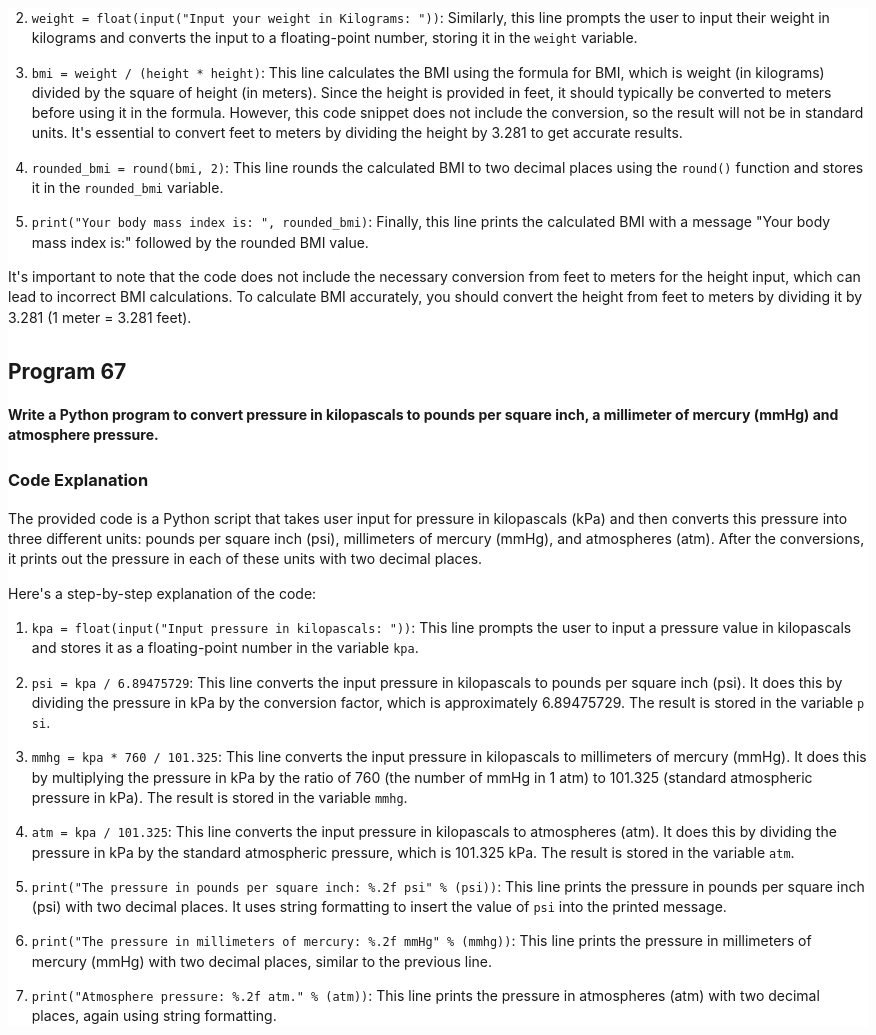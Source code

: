 2. `weight = float(input("Input your weight in Kilograms: "))`: Similarly, this line prompts the user to input their weight in kilograms and converts the input to a floating-point number, storing it in the `weight` variable.

3. `bmi = weight / (height * height)`: This line calculates the BMI using the formula for BMI, which is weight (in kilograms) divided by the square of height (in meters). Since the height is provided in feet, it should typically be converted to meters before using it in the formula. However, this code snippet does not include the conversion, so the result will not be in standard units. It's essential to convert feet to meters by dividing the height by 3.281 to get accurate results.

4. `rounded_bmi = round(bmi, 2)`: This line rounds the calculated BMI to two decimal places using the `round()` function and stores it in the `rounded_bmi` variable.

5. `print("Your body mass index is: ", rounded_bmi)`: Finally, this line prints the calculated BMI with a message "Your body mass index is:" followed by the rounded BMI value.

It's important to note that the code does not include the necessary conversion from feet to meters for the height input, which can lead to incorrect BMI calculations. To calculate BMI accurately, you should convert the height from feet to meters by dividing it by 3.281 (1 meter = 3.281 feet).

## Program 67
**Write a Python program to convert pressure in kilopascals to pounds per square inch, a millimeter of mercury (mmHg) and atmosphere pressure.**

### Code Explanation
The provided code is a Python script that takes user input for pressure in kilopascals (kPa) and then converts this pressure into three different units: pounds per square inch (psi), millimeters of mercury (mmHg), and atmospheres (atm). After the conversions, it prints out the pressure in each of these units with two decimal places.

Here's a step-by-step explanation of the code:

1. `kpa = float(input("Input pressure in kilopascals: "))`: This line prompts the user to input a pressure value in kilopascals and stores it as a floating-point number in the variable `kpa`.

2. `psi = kpa / 6.89475729`: This line converts the input pressure in kilopascals to pounds per square inch (psi). It does this by dividing the pressure in kPa by the conversion factor, which is approximately 6.89475729. The result is stored in the variable `psi`.

3. `mmhg = kpa * 760 / 101.325`: This line converts the input pressure in kilopascals to millimeters of mercury (mmHg). It does this by multiplying the pressure in kPa by the ratio of 760 (the number of mmHg in 1 atm) to 101.325 (standard atmospheric pressure in kPa). The result is stored in the variable `mmhg`.

4. `atm = kpa / 101.325`: This line converts the input pressure in kilopascals to atmospheres (atm). It does this by dividing the pressure in kPa by the standard atmospheric pressure, which is 101.325 kPa. The result is stored in the variable `atm`.

5. `print("The pressure in pounds per square inch: %.2f psi" % (psi))`: This line prints the pressure in pounds per square inch (psi) with two decimal places. It uses string formatting to insert the value of `psi` into the printed message.

6. `print("The pressure in millimeters of mercury: %.2f mmHg" % (mmhg))`: This line prints the pressure in millimeters of mercury (mmHg) with two decimal places, similar to the previous line.

7. `print("Atmosphere pressure: %.2f atm." % (atm))`: This line prints the pressure in atmospheres (atm) with two decimal places, again using string formatting.
